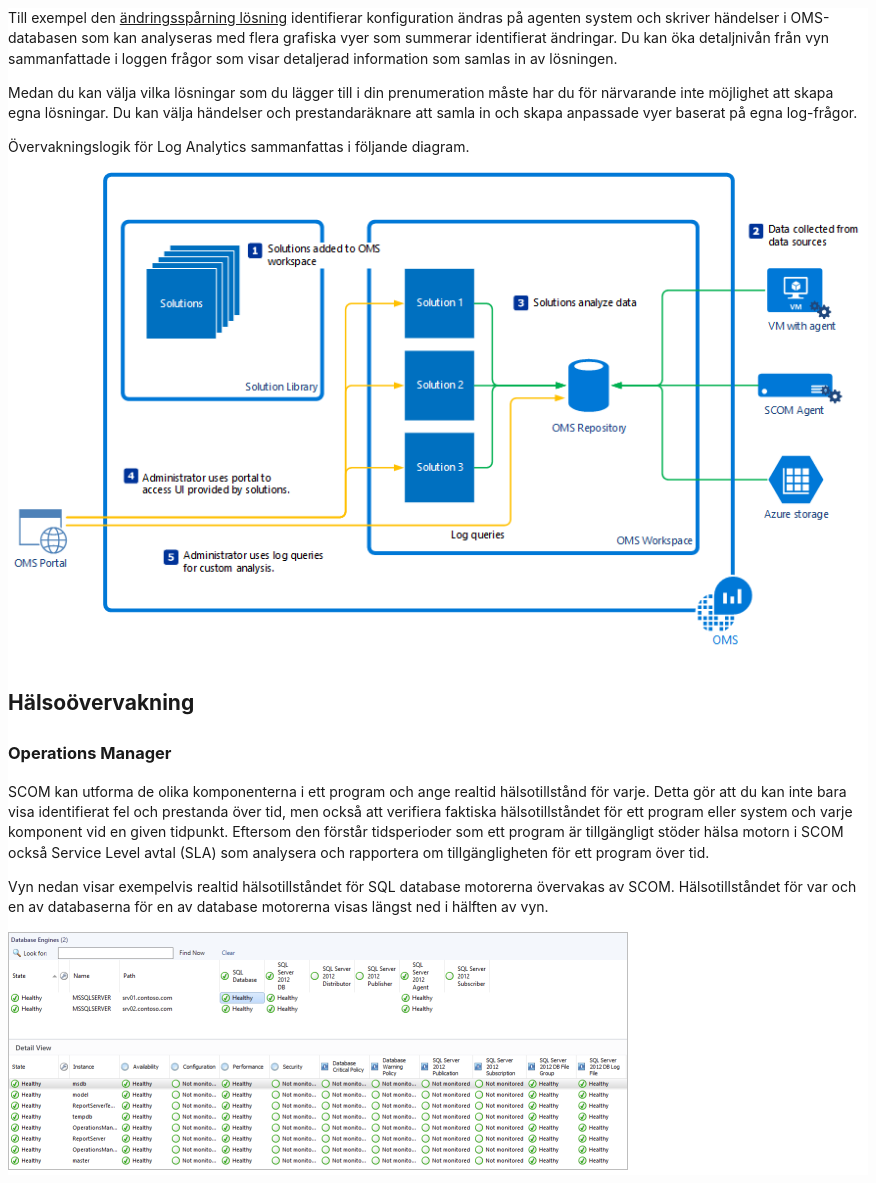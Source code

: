 Till exempel den [ändringsspårning lösning](https://technet.microsoft.com/library/mt484099.aspx) identifierar konfiguration ändras på agenten system och skriver händelser i OMS-databasen som kan analyseras med flera grafiska vyer som summerar identifierat ändringar.  Du kan öka detaljnivån från vyn sammanfattade i loggen frågor som visar detaljerad information som samlas in av lösningen.

Medan du kan välja vilka lösningar som du lägger till i din prenumeration måste har du för närvarande inte möjlighet att skapa egna lösningar.  Du kan välja händelser och prestandaräknare att samla in och skapa anpassade vyer baserat på egna log-frågor.

Övervakningslogik för Log Analytics sammanfattas i följande diagram.

![Log Analytics lösning flöde](media/operations-management-suite-monitoring-product-comparison/log-analytics-solution-flow.png)

## <a name="health-monitoring"></a>Hälsoövervakning
### <a name="operations-manager"></a>Operations Manager
SCOM kan utforma de olika komponenterna i ett program och ange realtid hälsotillstånd för varje.  Detta gör att du kan inte bara visa identifierat fel och prestanda över tid, men också att verifiera faktiska hälsotillståndet för ett program eller system och varje komponent vid en given tidpunkt.  Eftersom den förstår tidsperioder som ett program är tillgängligt stöder hälsa motorn i SCOM också Service Level avtal (SLA) som analysera och rapportera om tillgängligheten för ett program över tid.

Vyn nedan visar exempelvis realtid hälsotillståndet för SQL database motorerna övervakas av SCOM.  Hälsotillståndet för var och en av databaserna för en av database motorerna visas längst ned i hälften av vyn.

![Tillståndsvy](media/operations-management-suite-monitoring-product-comparison/scom-state-view.png)
